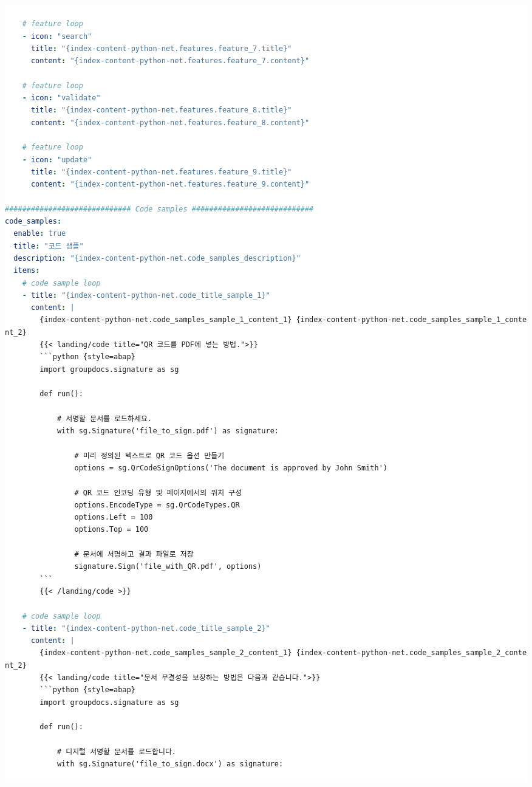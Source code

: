 ```yaml

    # feature loop
    - icon: "search"
      title: "{index-content-python-net.features.feature_7.title}"
      content: "{index-content-python-net.features.feature_7.content}"

    # feature loop
    - icon: "validate"
      title: "{index-content-python-net.features.feature_8.title}"
      content: "{index-content-python-net.features.feature_8.content}"

    # feature loop
    - icon: "update"
      title: "{index-content-python-net.features.feature_9.title}"
      content: "{index-content-python-net.features.feature_9.content}"

############################# Code samples ############################
code_samples:
  enable: true
  title: "코드 샘플"
  description: "{index-content-python-net.code_samples_description}"
  items:
    # code sample loop
    - title: "{index-content-python-net.code_title_sample_1}"
      content: |
        {index-content-python-net.code_samples_sample_1_content_1} {index-content-python-net.code_samples_sample_1_content_2}
        {{< landing/code title="QR 코드를 PDF에 넣는 방법.">}}
        ```python {style=abap}
        import groupdocs.signature as sg

        def run():

            # 서명할 문서를 로드하세요.
            with sg.Signature('file_to_sign.pdf') as signature:

                # 미리 정의된 텍스트로 QR 코드 옵션 만들기
                options = sg.QrCodeSignOptions('The document is approved by John Smith')
        
                # QR 코드 인코딩 유형 및 페이지에서의 위치 구성
                options.EncodeType = sg.QrCodeTypes.QR
                options.Left = 100
                options.Top = 100
            
                # 문서에 서명하고 결과 파일로 저장
                signature.Sign('file_with_QR.pdf', options)
        ```
        {{< /landing/code >}}

    # code sample loop
    - title: "{index-content-python-net.code_title_sample_2}"
      content: |
        {index-content-python-net.code_samples_sample_2_content_1} {index-content-python-net.code_samples_sample_2_content_2}
        {{< landing/code title="문서 무결성을 보장하는 방법은 다음과 같습니다.">}}
        ```python {style=abap}
        import groupdocs.signature as sg

        def run():

            # 디지털 서명할 문서를 로드합니다.
            with sg.Signature('file_to_sign.docx') as signature:
        
```